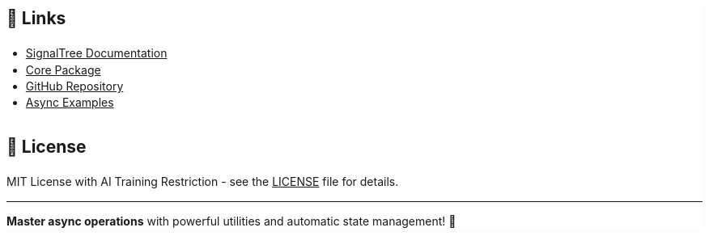 ## 🔗 Links

- [SignalTree Documentation](https://signaltree.io)
- [Core Package](https://www.npmjs.com/package/@signaltree/core)
- [GitHub Repository](https://github.com/JBorgia/signaltree)
- [Async Examples](https://signaltree.io/examples/async)

## 📄 License

MIT License with AI Training Restriction - see the [LICENSE](../../LICENSE) file for details.

---

**Master async operations** with powerful utilities and automatic state management! 🚀
